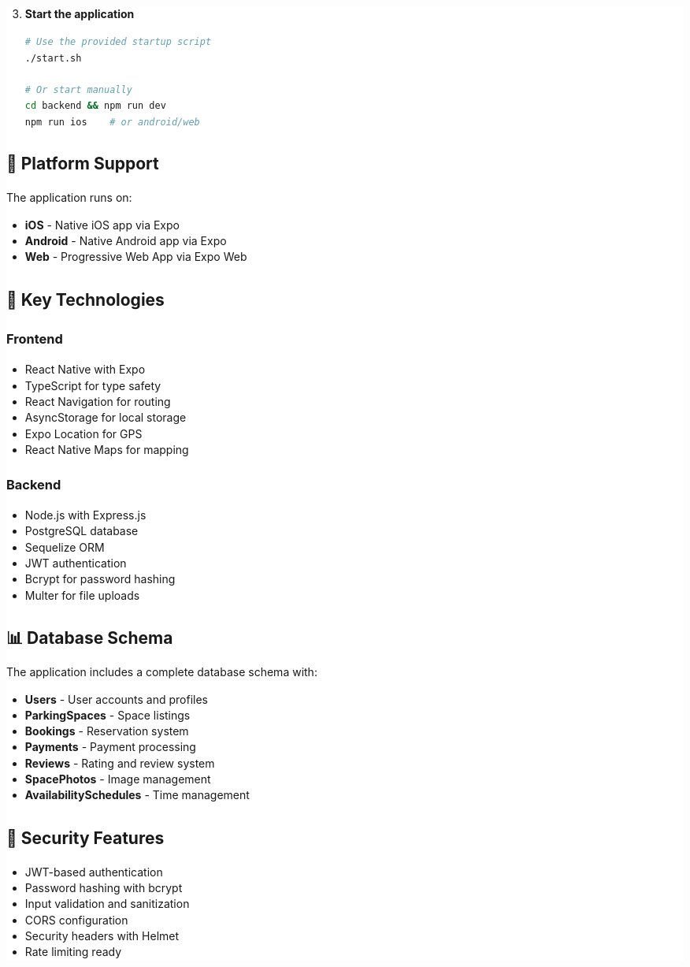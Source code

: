 3. **Start the application**
   ```bash
   # Use the provided startup script
   ./start.sh
   
   # Or start manually
   cd backend && npm run dev
   npm run ios    # or android/web
   ```

## 📱 Platform Support

The application runs on:
- **iOS** - Native iOS app via Expo
- **Android** - Native Android app via Expo  
- **Web** - Progressive Web App via Expo Web

## 🔧 Key Technologies

### Frontend
- React Native with Expo
- TypeScript for type safety
- React Navigation for routing
- AsyncStorage for local storage
- Expo Location for GPS
- React Native Maps for mapping

### Backend
- Node.js with Express.js
- PostgreSQL database
- Sequelize ORM
- JWT authentication
- Bcrypt for password hashing
- Multer for file uploads

## 📊 Database Schema

The application includes a complete database schema with:
- **Users** - User accounts and profiles
- **ParkingSpaces** - Space listings
- **Bookings** - Reservation system
- **Payments** - Payment processing
- **Reviews** - Rating and review system
- **SpacePhotos** - Image management
- **AvailabilitySchedules** - Time management

## 🔐 Security Features

- JWT-based authentication
- Password hashing with bcrypt
- Input validation and sanitization
- CORS configuration
- Security headers with Helmet
- Rate limiting ready
